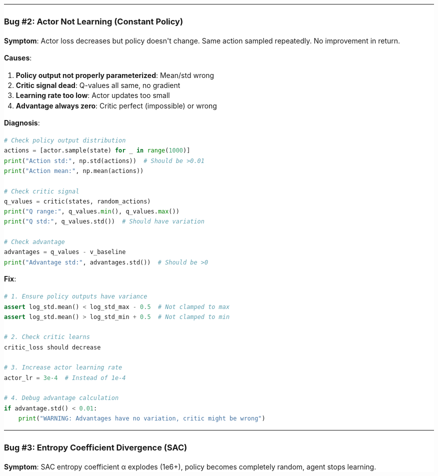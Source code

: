 
---

### Bug #2: Actor Not Learning (Constant Policy)

**Symptom**: Actor loss decreases but policy doesn't change. Same action sampled repeatedly. No improvement in return.

**Causes**:
1. **Policy output not properly parameterized**: Mean/std wrong
2. **Critic signal dead**: Q-values all same, no gradient
3. **Learning rate too low**: Actor updates too small
4. **Advantage always zero**: Critic perfect (impossible) or wrong

**Diagnosis**:
```python
# Check policy output distribution
actions = [actor.sample(state) for _ in range(1000)]
print("Action std:", np.std(actions))  # Should be >0.01
print("Action mean:", np.mean(actions))

# Check critic signal
q_values = critic(states, random_actions)
print("Q range:", q_values.min(), q_values.max())
print("Q std:", q_values.std())  # Should have variation

# Check advantage
advantages = q_values - v_baseline
print("Advantage std:", advantages.std())  # Should be >0
```

**Fix**:
```python
# 1. Ensure policy outputs have variance
assert log_std.mean() < log_std_max - 0.5  # Not clamped to max
assert log_std.mean() > log_std_min + 0.5  # Not clamped to min

# 2. Check critic learns
critic_loss should decrease

# 3. Increase actor learning rate
actor_lr = 3e-4  # Instead of 1e-4

# 4. Debug advantage calculation
if advantage.std() < 0.01:
    print("WARNING: Advantages have no variation, critic might be wrong")
```

---

### Bug #3: Entropy Coefficient Divergence (SAC)

**Symptom**: SAC entropy coefficient α explodes (1e6+), policy becomes completely random, agent stops learning.
